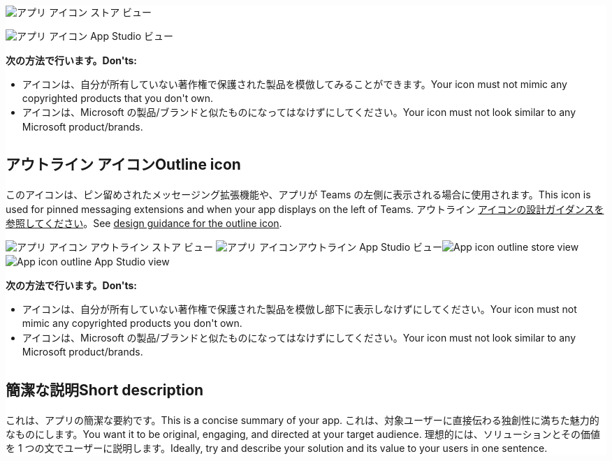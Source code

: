 ![アプリ アイコン ストア ビュー](~/assets/images/store-detail-page/AppIcon-02.png)

![アプリ アイコン App Studio ビュー](~/assets/images/store-detail-page/AppIcon-01.png)

<span data-ttu-id="0d33e-135">**次の方法で行います。**</span><span class="sxs-lookup"><span data-stu-id="0d33e-135">**Don'ts:**</span></span>

* <span data-ttu-id="0d33e-136">アイコンは、自分が所有していない著作権で保護された製品を模倣してみることができます。</span><span class="sxs-lookup"><span data-stu-id="0d33e-136">Your icon must not mimic any copyrighted products that you don't own.</span></span>
* <span data-ttu-id="0d33e-137">アイコンは、Microsoft の製品/ブランドと似たものになってはなけずにしてください。</span><span class="sxs-lookup"><span data-stu-id="0d33e-137">Your icon must not look similar to any Microsoft product/brands.</span></span>

## <a name="outline-icon"></a><span data-ttu-id="0d33e-138">アウトライン アイコン</span><span class="sxs-lookup"><span data-stu-id="0d33e-138">Outline icon</span></span>

<span data-ttu-id="0d33e-139">このアイコンは、ピン留めされたメッセージング拡張機能や、アプリが Teams の左側に表示される場合に使用されます。</span><span class="sxs-lookup"><span data-stu-id="0d33e-139">This icon is used for pinned messaging extensions and when your app displays on the left of Teams.</span></span> <span data-ttu-id="0d33e-140">アウトライン [アイコンの設計ガイダンスを参照してください](../../../../concepts/build-and-test/apps-package.md#outline-icon)。</span><span class="sxs-lookup"><span data-stu-id="0d33e-140">See [design guidance for the outline icon](../../../../concepts/build-and-test/apps-package.md#outline-icon).</span></span>

<span data-ttu-id="0d33e-141">![アプリ アイコン アウトライン ストア ビュー ](../../../../assets/images/store-detail-page/AppIconOutline-02.png)
 ![ アプリ アイコンアウトライン App Studio ビュー](../../../../assets/images/store-detail-page/AppIconOutline-01.png)</span><span class="sxs-lookup"><span data-stu-id="0d33e-141">![App icon outline store view](../../../../assets/images/store-detail-page/AppIconOutline-02.png)
![App icon outline App Studio view](../../../../assets/images/store-detail-page/AppIconOutline-01.png)</span></span>

<span data-ttu-id="0d33e-142">**次の方法で行います。**</span><span class="sxs-lookup"><span data-stu-id="0d33e-142">**Don'ts:**</span></span>

* <span data-ttu-id="0d33e-143">アイコンは、自分が所有していない著作権で保護された製品を模倣し部下に表示しなけずにしてください。</span><span class="sxs-lookup"><span data-stu-id="0d33e-143">Your icon must not mimic any copyrighted products you don't own.</span></span>
* <span data-ttu-id="0d33e-144">アイコンは、Microsoft の製品/ブランドと似たものになってはなけずにしてください。</span><span class="sxs-lookup"><span data-stu-id="0d33e-144">Your icon must not look similar to any Microsoft product/brands.</span></span>

## <a name="short-description"></a><span data-ttu-id="0d33e-145">簡潔な説明</span><span class="sxs-lookup"><span data-stu-id="0d33e-145">Short description</span></span>

<span data-ttu-id="0d33e-146">これは、アプリの簡潔な要約です。</span><span class="sxs-lookup"><span data-stu-id="0d33e-146">This is a concise summary of your app.</span></span> <span data-ttu-id="0d33e-147">これは、対象ユーザーに直接伝わる独創性に満ちた魅力的なものにします。</span><span class="sxs-lookup"><span data-stu-id="0d33e-147">You want it to be original, engaging, and directed at your target audience.</span></span> <span data-ttu-id="0d33e-148">理想的には、ソリューションとその価値を 1 つの文でユーザーに説明します。</span><span class="sxs-lookup"><span data-stu-id="0d33e-148">Ideally, try and describe your solution and its value to your users in one sentence.</span></span>
